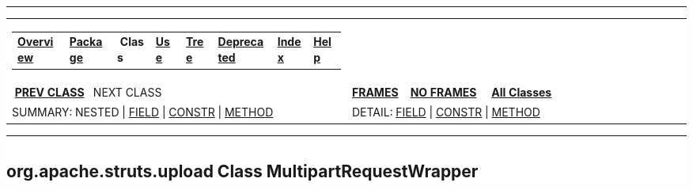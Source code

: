 ------------------------------------------------------------------------

<span id="navbar_top"></span> [](#skip-navbar_top "Skip navigation links")

<table>
<colgroup>
<col width="50%" />
<col width="50%" />
</colgroup>
<tbody>
<tr class="odd">
<td align="left"><span id="navbar_top_firstrow"></span>
<table>
<tbody>
<tr class="odd">
<td align="left"><a href="../../../../overview-summary.html.md"><strong>Overview</strong></a> </td>
<td align="left"><a href="package-summary.html.md"><strong>Package</strong></a> </td>
<td align="left"> <strong>Class</strong> </td>
<td align="left"><a href="class-use/MultipartRequestWrapper.html.md"><strong>Use</strong></a> </td>
<td align="left"><a href="package-tree.html.md"><strong>Tree</strong></a> </td>
<td align="left"><a href="../../../../deprecated-list.html.md"><strong>Deprecated</strong></a> </td>
<td align="left"><a href="../../../../index-all.html.md"><strong>Index</strong></a> </td>
<td align="left"><a href="../../../../help-doc.html.md"><strong>Help</strong></a> </td>
</tr>
</tbody>
</table></td>
<td align="left"></td>
</tr>
<tr class="even">
<td align="left"> <a href="../../../../org/apache/struts/upload/MultipartRequestHandler.html.md" title="interface in org.apache.struts.upload"><strong>PREV CLASS</strong></a>   NEXT CLASS</td>
<td align="left"><a href="../../../../index.html.md?org/apache/struts/upload/MultipartRequestWrapper.html"><strong>FRAMES</strong></a>    <a href="MultipartRequestWrapper.html"><strong>NO FRAMES</strong></a>    
<a href="../../../../allclasses-noframe.html.md"><strong>All Classes</strong></a></td>
</tr>
<tr class="odd">
<td align="left">SUMMARY: NESTED | <a href="#field_summary">FIELD</a> | <a href="#constructor_summary">CONSTR</a> | <a href="#method_summary">METHOD</a></td>
<td align="left">DETAIL: <a href="#field_detail">FIELD</a> | <a href="#constructor_detail">CONSTR</a> | <a href="#method_detail">METHOD</a></td>
</tr>
</tbody>
</table>

<span id="skip-navbar_top"></span>

------------------------------------------------------------------------

org.apache.struts.upload
 Class MultipartRequestWrapper
------------------------------
